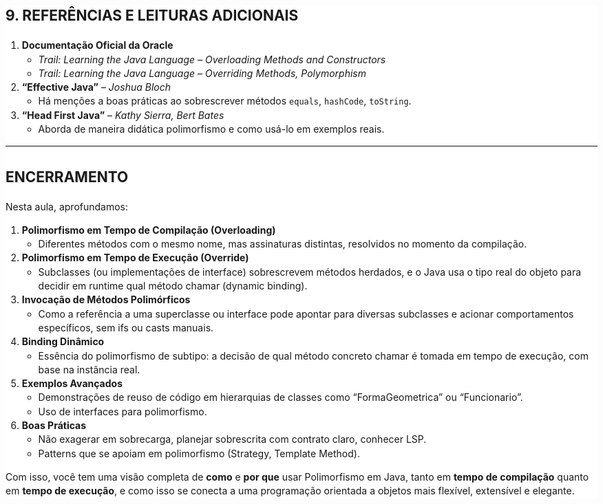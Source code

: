 ## 9. REFERÊNCIAS E LEITURAS ADICIONAIS

1. **Documentação Oficial da Oracle**  
   - *Trail: Learning the Java Language – Overloading Methods and Constructors*  
   - *Trail: Learning the Java Language – Overriding Methods, Polymorphism*  
2. **“Effective Java”** – *Joshua Bloch*  
   - Há menções a boas práticas ao sobrescrever métodos `equals`, `hashCode`, `toString`.  
3. **“Head First Java”** – *Kathy Sierra, Bert Bates*  
   - Aborda de maneira didática polimorfismo e como usá-lo em exemplos reais.  
---

## ENCERRAMENTO

Nesta aula, aprofundamos:

1. **Polimorfismo em Tempo de Compilação (Overloading)**  
   - Diferentes métodos com o mesmo nome, mas assinaturas distintas, resolvidos no momento da compilação.  
2. **Polimorfismo em Tempo de Execução (Override)**  
   - Subclasses (ou implementações de interface) sobrescrevem métodos herdados, e o Java usa o tipo real do objeto para decidir em runtime qual método chamar (dynamic binding).  
3. **Invocação de Métodos Polimórficos**  
   - Como a referência a uma superclasse ou interface pode apontar para diversas subclasses e acionar comportamentos específicos, sem ifs ou casts manuais.  
4. **Binding Dinâmico**  
   - Essência do polimorfismo de subtipo: a decisão de qual método concreto chamar é tomada em tempo de execução, com base na instância real.  
5. **Exemplos Avançados**  
   - Demonstrações de reuso de código em hierarquias de classes como “FormaGeometrica” ou “Funcionario”.  
   - Uso de interfaces para polimorfismo.  
6. **Boas Práticas**  
   - Não exagerar em sobrecarga, planejar sobrescrita com contrato claro, conhecer LSP.  
   - Patterns que se apoiam em polimorfismo (Strategy, Template Method).

Com isso, você tem uma visão completa de **como** e **por que** usar Polimorfismo em Java, tanto em **tempo de compilação** quanto em **tempo de execução**, e como isso se conecta a uma programação orientada a objetos mais flexível, extensível e elegante.
